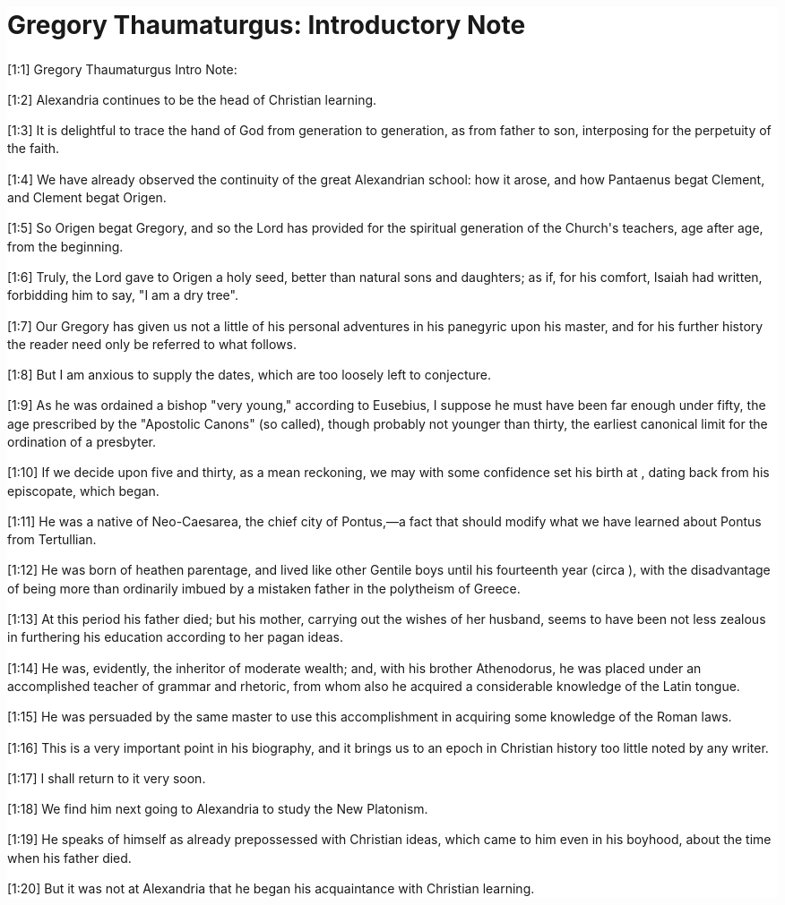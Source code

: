 # Gregory Thaumaturgus: Introductory Note

[1:1] Gregory Thaumaturgus Intro Note:

[1:2] Alexandria continues to be the head of Christian learning.

[1:3] It is delightful to trace the hand of God from generation to generation, as from father to son, interposing for the perpetuity of the faith.

[1:4] We have already observed the continuity of the great Alexandrian school: how it arose, and how Pantaenus begat Clement, and Clement begat Origen.

[1:5] So Origen begat Gregory, and so the Lord has provided for the spiritual generation of the Church's teachers, age after age, from the beginning.

[1:6] Truly, the Lord gave to Origen a holy seed, better than natural sons and daughters; as if, for his comfort, Isaiah had written, forbidding him to say, "I am a dry tree".

[1:7] Our Gregory has given us not a little of his personal adventures in his panegyric upon his master, and for his further history the reader need only be referred to what follows.

[1:8] But I am anxious to supply the dates, which are too loosely left to conjecture.

[1:9] As he was ordained a bishop "very young," according to Eusebius, I suppose he must have been far enough under fifty, the age prescribed by the "Apostolic Canons" (so called), though probably not younger than thirty, the earliest canonical limit for the ordination of a presbyter.

[1:10] If we decide upon five and thirty, as a mean reckoning, we may with some confidence set his birth at  , dating back from his episcopate, which began.

[1:11] He was a native of Neo-Caesarea, the chief city of Pontus,—a fact that should modify what we have learned about Pontus from Tertullian.

[1:12] He was born of heathen parentage, and lived like other Gentile boys until his fourteenth year (circa  ), with the disadvantage of being more than ordinarily imbued by a mistaken father in the polytheism of Greece.

[1:13] At this period his father died; but his mother, carrying out the wishes of her husband, seems to have been not less zealous in furthering his education according to her pagan ideas.

[1:14] He was, evidently, the inheritor of moderate wealth; and, with his brother Athenodorus, he was placed under an accomplished teacher of grammar and rhetoric, from whom also he acquired a considerable knowledge of the Latin tongue.

[1:15] He was persuaded by the same master to use this accomplishment in acquiring some knowledge of the Roman laws.

[1:16] This is a very important point in his biography, and it brings us to an epoch in Christian history too little noted by any writer.

[1:17] I shall return to it very soon.

[1:18] We find him next going to Alexandria to study the New Platonism.

[1:19] He speaks of himself as already prepossessed with Christian ideas, which came to him even in his boyhood, about the time when his father died.

[1:20] But it was not at Alexandria that he began his acquaintance with Christian learning.
